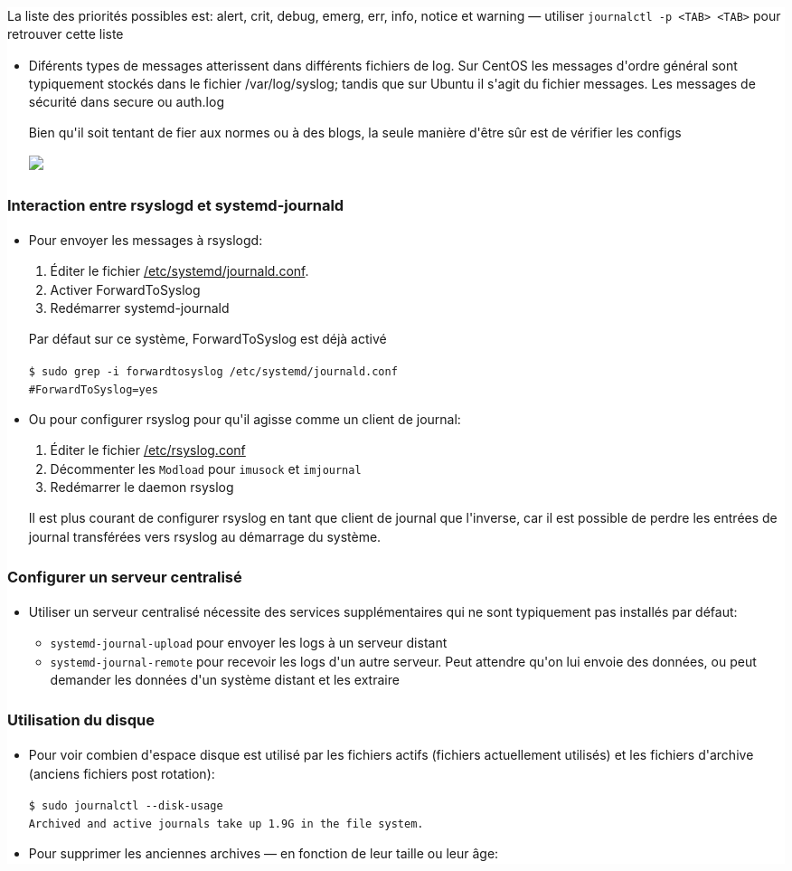   La liste des priorités possibles est: alert, crit, debug, emerg, err, info, notice et warning — utiliser `journalctl -p <TAB> <TAB>` pour retrouver cette liste

* Diférents types de messages atterissent dans différents fichiers de log. Sur CentOS les messages d'ordre général sont typiquement stockés dans le fichier /var/log/syslog; tandis que sur Ubuntu il s'agit du fichier messages. Les messages de sécurité dans secure ou auth.log

  Bien qu'il soit tentant de fier aux normes ou à des blogs, la seule manière d'être sûr est de vérifier les configs

  ![](https://i.imgur.com/RqJYTcw.png)

### Interaction entre rsyslogd et systemd-journald

* Pour envoyer les messages à rsyslogd:

  1. Éditer le fichier <ins>/etc/systemd/journald.conf</ins>.
  2. Activer ForwardToSyslog
  3. Redémarrer systemd-journald

   Par défaut sur ce système, ForwardToSyslog est déjà activé

    ```
    $ sudo grep -i forwardtosyslog /etc/systemd/journald.conf
    #ForwardToSyslog=yes
    ```

* Ou pour configurer rsyslog pour qu'il agisse comme un client de journal:

  1. Éditer le fichier <ins>/etc/rsyslog.conf</ins>
  2. Décommenter les `Modload` pour `imusock` et `imjournal`
  3. Redémarrer le daemon rsyslog

  Il est plus courant de configurer rsyslog en tant que client de journal que l'inverse, car il est possible de perdre les entrées de journal transférées vers rsyslog au démarrage du système.

### Configurer un serveur centralisé

* Utiliser un serveur centralisé nécessite des services supplémentaires qui ne sont typiquement pas installés par défaut:

  - `systemd-journal-upload` pour envoyer les logs à un serveur distant
  - `systemd-journal-remote` pour recevoir les logs d'un autre serveur. Peut attendre qu'on lui envoie des données, ou peut demander les données d'un système distant et les extraire

### Utilisation du disque

* Pour voir combien d'espace disque est utilisé par les fichiers actifs (fichiers actuellement utilisés) et les fichiers d'archive (anciens fichiers post rotation):

  ```
  $ sudo journalctl --disk-usage
  Archived and active journals take up 1.9G in the file system.
  ```

* Pour supprimer les anciennes archives — en fonction de leur taille ou leur âge:

